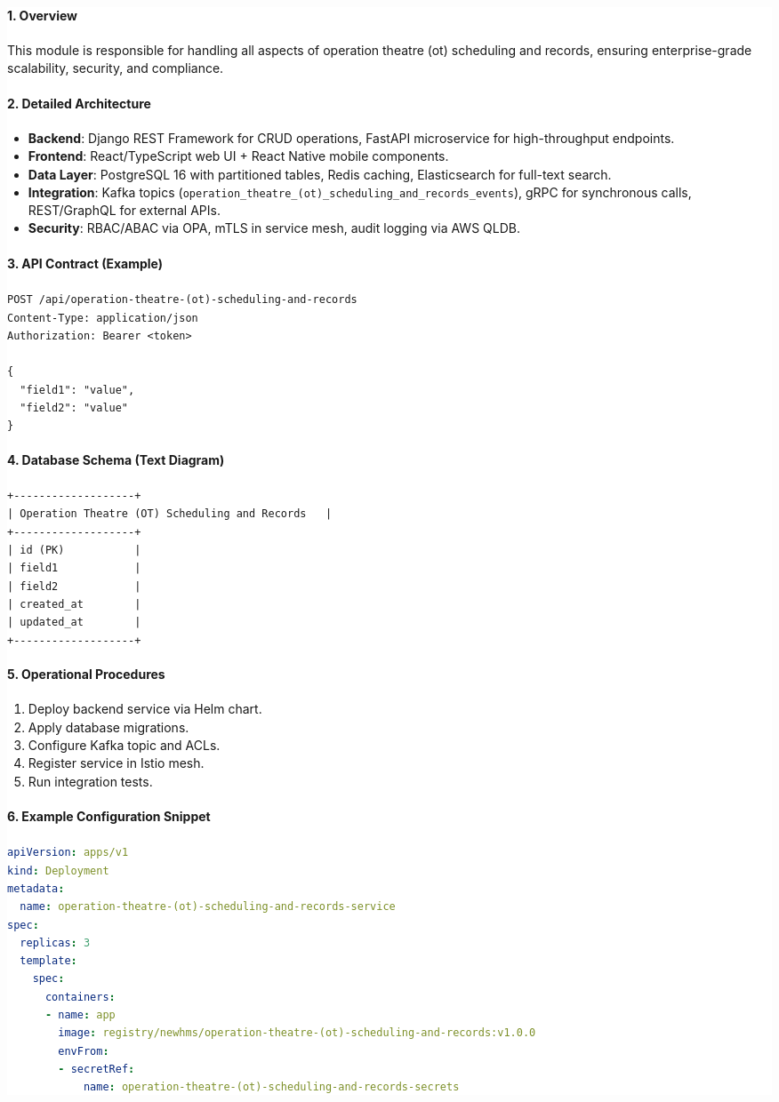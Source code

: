 #### 1. Overview
This module is responsible for handling all aspects of operation theatre (ot) scheduling and records, ensuring enterprise-grade scalability, security, and compliance.

#### 2. Detailed Architecture
- **Backend**: Django REST Framework for CRUD operations, FastAPI microservice for high-throughput endpoints.
- **Frontend**: React/TypeScript web UI + React Native mobile components.
- **Data Layer**: PostgreSQL 16 with partitioned tables, Redis caching, Elasticsearch for full-text search.
- **Integration**: Kafka topics (`operation_theatre_(ot)_scheduling_and_records_events`), gRPC for synchronous calls, REST/GraphQL for external APIs.
- **Security**: RBAC/ABAC via OPA, mTLS in service mesh, audit logging via AWS QLDB.

#### 3. API Contract (Example)
```http
POST /api/operation-theatre-(ot)-scheduling-and-records
Content-Type: application/json
Authorization: Bearer <token>

{
  "field1": "value",
  "field2": "value"
}
```

#### 4. Database Schema (Text Diagram)
```
+-------------------+
| Operation Theatre (OT) Scheduling and Records   |
+-------------------+
| id (PK)           |
| field1            |
| field2            |
| created_at        |
| updated_at        |
+-------------------+
```

#### 5. Operational Procedures
1. Deploy backend service via Helm chart.
2. Apply database migrations.
3. Configure Kafka topic and ACLs.
4. Register service in Istio mesh.
5. Run integration tests.

#### 6. Example Configuration Snippet
```yaml
apiVersion: apps/v1
kind: Deployment
metadata:
  name: operation-theatre-(ot)-scheduling-and-records-service
spec:
  replicas: 3
  template:
    spec:
      containers:
      - name: app
        image: registry/newhms/operation-theatre-(ot)-scheduling-and-records:v1.0.0
        envFrom:
        - secretRef:
            name: operation-theatre-(ot)-scheduling-and-records-secrets
```

